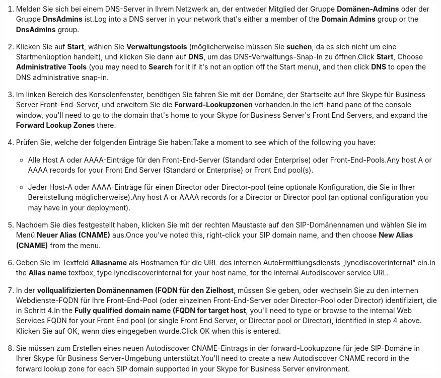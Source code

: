 1. <span data-ttu-id="690a3-136">Melden Sie sich bei einem DNS-Server in Ihrem Netzwerk an, der entweder Mitglied der Gruppe **Domänen-Admins** oder der Gruppe **DnsAdmins** ist.</span><span class="sxs-lookup"><span data-stu-id="690a3-136">Log into a DNS server in your network that's either a member of the **Domain Admins** group or the **DnsAdmins** group.</span></span>
    
2. <span data-ttu-id="690a3-137">Klicken Sie auf **Start**, wählen Sie **Verwaltungstools** (möglicherweise müssen Sie **suchen**, da es sich nicht um eine Startmenüoption handelt), und klicken Sie dann auf **DNS**, um das DNS-Verwaltungs-Snap-In zu öffnen.</span><span class="sxs-lookup"><span data-stu-id="690a3-137">Click **Start**, Choose **Administrative Tools** (you may need to **Search** for it if it's not an option off the Start menu), and then click **DNS** to open the DNS administrative snap-in.</span></span>
    
3. <span data-ttu-id="690a3-138">Im linken Bereich des Konsolenfenster, benötigen Sie fahren Sie mit der Domäne, der Startseite auf Ihre Skype für Business Server Front-End-Server, und erweitern Sie die **Forward-Lookupzonen** vorhanden.</span><span class="sxs-lookup"><span data-stu-id="690a3-138">In the left-hand pane of the console window, you'll need to go to the domain that's home to your Skype for Business Server's Front End Servers, and expand the **Forward Lookup Zones** there.</span></span>
    
4. <span data-ttu-id="690a3-139">Prüfen Sie, welche der folgenden Einträge Sie haben:</span><span class="sxs-lookup"><span data-stu-id="690a3-139">Take a moment to see which of the following you have:</span></span>
    
   - <span data-ttu-id="690a3-140">Alle Host A oder AAAA-Einträge für den Front-End-Server (Standard oder Enterprise) oder Front-End-Pools.</span><span class="sxs-lookup"><span data-stu-id="690a3-140">Any host A or AAAA records for your Front End Server (Standard or Enterprise) or Front End pool(s).</span></span>
    
   - <span data-ttu-id="690a3-141">Jeder Host-A oder AAAA-Einträge für einen Director oder Director-pool (eine optionale Konfiguration, die Sie in Ihrer Bereitstellung möglicherweise).</span><span class="sxs-lookup"><span data-stu-id="690a3-141">Any host A or AAAA records for a Director or Director pool (an optional configuration you may have in your deployment).</span></span>
    
5. <span data-ttu-id="690a3-142">Nachdem Sie dies festgestellt haben, klicken Sie mit der rechten Maustaste auf den SIP-Domänennamen und wählen Sie im Menü **Neuer Alias (CNAME)** aus.</span><span class="sxs-lookup"><span data-stu-id="690a3-142">Once you've noted this, right-click your SIP domain name, and then choose **New Alias (CNAME)** from the menu.</span></span>
    
6. <span data-ttu-id="690a3-143">Geben Sie im Textfeld **Aliasname** als Hostnamen für die URL des internen AutoErmittlungsdiensts „lyncdiscoverinternal“ ein.</span><span class="sxs-lookup"><span data-stu-id="690a3-143">In the **Alias name** textbox, type lyncdiscoverinternal for your host name, for the internal Autodiscover service URL.</span></span>
    
7. <span data-ttu-id="690a3-144">In der **vollqualifizierten Domänennamen (FQDN für den Zielhost**, müssen Sie geben, oder wechseln Sie zu den internen Webdienste-FQDN für Ihre Front-End-Pool (oder einzelnen Front-End-Server oder Director-Pool oder Director) identifiziert, die in Schritt 4.</span><span class="sxs-lookup"><span data-stu-id="690a3-144">In the **Fully qualified domain name (FQDN for target host**, you'll need to type or browse to the internal Web Services FQDN for your Front End pool (or single Front End Server, or Director pool or Director), identified in step 4 above.</span></span> <span data-ttu-id="690a3-145">Klicken Sie auf OK, wenn dies eingegeben wurde.</span><span class="sxs-lookup"><span data-stu-id="690a3-145">Click OK when this is entered.</span></span>
    
8. <span data-ttu-id="690a3-146">Sie müssen zum Erstellen eines neuen Autodiscover CNAME-Eintrags in der forward-Lookupzone für jede SIP-Domäne in Ihrer Skype für Business Server-Umgebung unterstützt.</span><span class="sxs-lookup"><span data-stu-id="690a3-146">You'll need to create a new Autodiscover CNAME record in the forward lookup zone for each SIP domain supported in your Skype for Business Server environment.</span></span>
    